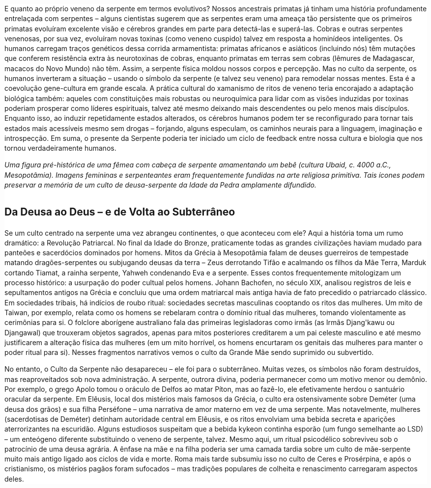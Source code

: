 E quanto ao próprio veneno da serpente em termos evolutivos? Nossos ancestrais primatas já tinham uma história profundamente entrelaçada com serpentes – alguns cientistas sugerem que as serpentes eram uma ameaça tão persistente que os primeiros primatas evoluíram excelente visão e cérebros grandes em parte para detectá-las e superá-las. Cobras e outras serpentes venenosas, por sua vez, evoluíram novas toxinas (como veneno cuspido) talvez em resposta a hominídeos inteligentes. Os humanos carregam traços genéticos dessa corrida armamentista: primatas africanos e asiáticos (incluindo nós) têm mutações que conferem resistência extra às neurotoxinas de cobras, enquanto primatas em terras sem cobras (lêmures de Madagascar, macacos do Novo Mundo) não têm. Assim, a serpente física moldou nossos corpos e percepção. Mas no culto da serpente, os humanos inverteram a situação – usando o símbolo da serpente (e talvez seu veneno) para remodelar nossas mentes. Esta é a coevolução gene-cultura em grande escala. A prática cultural do xamanismo de ritos de veneno teria encorajado a adaptação biológica também: aqueles com constituições mais robustas ou neuroquímica para lidar com as visões induzidas por toxinas poderiam prosperar como líderes espirituais, talvez até mesmo deixando mais descendentes ou pelo menos mais discípulos. Enquanto isso, ao induzir repetidamente estados alterados, os cérebros humanos podem ter se reconfigurado para tornar tais estados mais acessíveis mesmo sem drogas – forjando, alguns especulam, os caminhos neurais para a linguagem, imaginação e introspecção. Em suma, o presente da Serpente poderia ter iniciado um ciclo de feedback entre nossa cultura e biologia que nos tornou verdadeiramente humanos.

*Uma figura pré-histórica de uma fêmea com cabeça de serpente amamentando um bebê (cultura Ubaid, c. 4000 a.C., Mesopotâmia). Imagens femininas e serpenteantes eram frequentemente fundidas na arte religiosa primitiva. Tais ícones podem preservar a memória de um culto de deusa-serpente da Idade da Pedra amplamente difundido.*

## Da Deusa ao Deus – e de Volta ao Subterrâneo

Se um culto centrado na serpente uma vez abrangeu continentes, o que aconteceu com ele? Aqui a história toma um rumo dramático: a Revolução Patriarcal. No final da Idade do Bronze, praticamente todas as grandes civilizações haviam mudado para panteões e sacerdócios dominados por homens. Mitos da Grécia à Mesopotâmia falam de deuses guerreiros de tempestade matando dragões-serpentes ou subjugando deusas da terra – Zeus derrotando Tifão e acalmando os filhos da Mãe Terra, Marduk cortando Tiamat, a rainha serpente, Yahweh condenando Eva e a serpente. Esses contos frequentemente mitologizam um processo histórico: a usurpação do poder cultual pelos homens. Johann Bachofen, no século XIX, analisou registros de leis e sepultamentos antigos na Grécia e concluiu que uma ordem matriarcal mais antiga havia de fato precedido o patriarcado clássico. Em sociedades tribais, há indícios de roubo ritual: sociedades secretas masculinas cooptando os ritos das mulheres. Um mito de Taiwan, por exemplo, relata como os homens se rebelaram contra o domínio ritual das mulheres, tomando violentamente as cerimônias para si. O folclore aborígene australiano fala das primeiras legisladoras como irmãs (as Irmãs Djang'kawu ou Djangawal) que trouxeram objetos sagrados, apenas para mitos posteriores creditarem a um pai celeste masculino e até mesmo justificarem a alteração física das mulheres (em um mito horrível, os homens encurtaram os genitais das mulheres para manter o poder ritual para si). Nesses fragmentos narrativos vemos o culto da Grande Mãe sendo suprimido ou subvertido.

No entanto, o Culto da Serpente não desapareceu – ele foi para o subterrâneo. Muitas vezes, os símbolos não foram destruídos, mas reaproveitados sob nova administração. A serpente, outrora divina, poderia permanecer como um motivo menor ou demônio. Por exemplo, o grego Apolo tomou o oráculo de Delfos ao matar Píton, mas ao fazê-lo, ele efetivamente herdou o santuário oracular da serpente. Em Elêusis, local dos mistérios mais famosos da Grécia, o culto era ostensivamente sobre Deméter (uma deusa dos grãos) e sua filha Perséfone – uma narrativa de amor materno em vez de uma serpente. Mas notavelmente, mulheres (sacerdotisas de Deméter) detinham autoridade central em Elêusis, e os ritos envolviam uma bebida secreta e aparições aterrorizantes na escuridão. Alguns estudiosos suspeitam que a bebida kykeon continha esporão (um fungo semelhante ao LSD) – um enteógeno diferente substituindo o veneno de serpente, talvez. Mesmo aqui, um ritual psicodélico sobreviveu sob o patrocínio de uma deusa agrária. A ênfase na mãe e na filha poderia ser uma camada tardia sobre um culto de mãe-serpente muito mais antigo ligado aos ciclos de vida e morte. Roma mais tarde subsumiu isso no culto de Ceres e Prosérpina, e após o cristianismo, os mistérios pagãos foram sufocados – mas tradições populares de colheita e renascimento carregaram aspectos deles.
